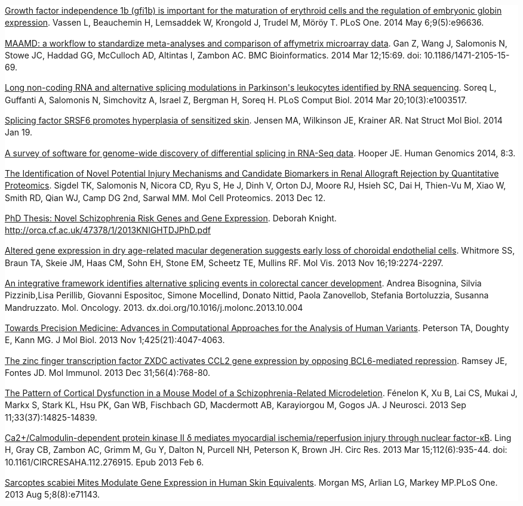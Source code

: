 [Growth factor independence 1b (gfi1b) is important for the maturation of erythroid cells and the regulation of embryonic globin expression](http://www.ncbi.nlm.nih.gov/pubmed/24800817). Vassen L, Beauchemin H, Lemsaddek W, Krongold J, Trudel M, Möröy T. PLoS One. 2014 May 6;9(5):e96636.

[MAAMD: a workflow to standardize meta-analyses and comparison of affymetrix microarray data](http://www.ncbi.nlm.nih.gov/pubmed/24621103). Gan Z, Wang J, Salomonis N, Stowe JC, Haddad GG, McCulloch AD, Altintas I, Zambon AC. BMC Bioinformatics. 2014 Mar 12;15:69. doi: 10.1186/1471-2105-15-69.

[Long non-coding RNA and alternative splicing modulations in Parkinson's leukocytes identified by RNA sequencing](http://www.ncbi.nlm.nih.gov/pubmed/24651478). Soreq L, Guffanti A, Salomonis N, Simchovitz A, Israel Z, Bergman H, Soreq H. PLoS Comput Biol. 2014 Mar 20;10(3):e1003517.

[Splicing factor SRSF6 promotes hyperplasia of sensitized skin](http://www.nature.com/nsmb/journal/vaop/ncurrent/full/nsmb.2756.html). Jensen MA, Wilkinson JE, Krainer AR. Nat Struct Mol Biol. 2014 Jan 19.

[A survey of software for genome-wide discovery of differential splicing in RNA-Seq data](http://www.humgenomics.com/content/8/1/3/abstract). Hooper JE. Human Genomics 2014, 8:3.

[The Identification of Novel Potential Injury Mechanisms and Candidate Biomarkers in Renal Allograft Rejection by Quantitative Proteomics](http://www.mcponline.org/content/early/2013/12/12/mcp.M113.030577.long). Sigdel TK, Salomonis N, Nicora CD, Ryu S, He J, Dinh V, Orton DJ, Moore RJ, Hsieh SC, Dai H, Thien-Vu M, Xiao W, Smith RD, Qian WJ, Camp DG 2nd, Sarwal MM. Mol Cell Proteomics. 2013 Dec 12.

[PhD Thesis: Novel Schizophrenia Risk Genes and Gene Expression](http://orca.cf.ac.uk/47378/1/2013KNIGHTDJPhD.pdf). Deborah Knight. http://orca.cf.ac.uk/47378/1/2013KNIGHTDJPhD.pdf

[Altered gene expression in dry age-related macular degeneration suggests early loss of choroidal endothelial cells](http://www.ncbi.nlm.nih.gov/pubmed/24265543). Whitmore SS, Braun TA, Skeie JM, Haas CM, Sohn EH, Stone EM, Scheetz TE, Mullins RF.  Mol Vis. 2013 Nov 16;19:2274-2297.

[An integrative framework identifies alternative splicing events in colorectal cancer development](http://www.sciencedirect.com/science/article/pii/S1574789113001440). Andrea Bisognina, Silvia Pizzinib,Lisa Perillib, Giovanni Espositoc, Simone Mocellind, Donato Nittid, Paola Zanovellob, Stefania Bortoluzzia, Susanna Mandruzzato. Mol. Oncology. 2013. dx.doi.org/10.1016/j.molonc.2013.10.004

[Towards Precision Medicine: Advances in Computational Approaches for the Analysis of Human Variants](http://www.sciencedirect.com/science/article/pii/S0022283613005111). Peterson TA, Doughty E, Kann MG. J Mol Biol. 2013 Nov 1;425(21):4047-4063.

[The zinc finger transcription factor ZXDC activates CCL2 gene expression by opposing BCL6-mediated repression](http://www.sciencedirect.com/science/article/pii/S0161589013004483). Ramsey JE, Fontes JD. Mol Immunol. 2013 Dec 31;56(4):768-80.

[The Pattern of Cortical Dysfunction in a Mouse Model of a Schizophrenia-Related Microdeletion](http://www.jneurosci.org/content/33/37/14825.long). Fénelon K, Xu B, Lai CS, Mukai J, Markx S, Stark KL, Hsu PK, Gan WB, Fischbach GD, Macdermott AB, Karayiorgou M, Gogos JA. J Neurosci. 2013 Sep 11;33(37):14825-14839.

[Ca2+/Calmodulin-dependent protein kinase II δ mediates myocardial ischemia/reperfusion injury through nuclear factor-κB](http://www.ncbi.nlm.nih.gov/m/pubmed/23388157/). Ling H, Gray CB, Zambon AC, Grimm M, Gu Y, Dalton N, Purcell NH, Peterson K, Brown JH.
Circ Res. 2013 Mar 15;112(6):935-44. doi: 10.1161/CIRCRESAHA.112.276915. Epub 2013 Feb 6.

[Sarcoptes scabiei Mites Modulate Gene Expression in Human Skin Equivalents](http://www.plosone.org/article/info%3Adoi%2F10.1371%2Fjournal.pone.0071143). Morgan MS, Arlian LG, Markey MP.PLoS One. 2013 Aug 5;8(8):e71143.
